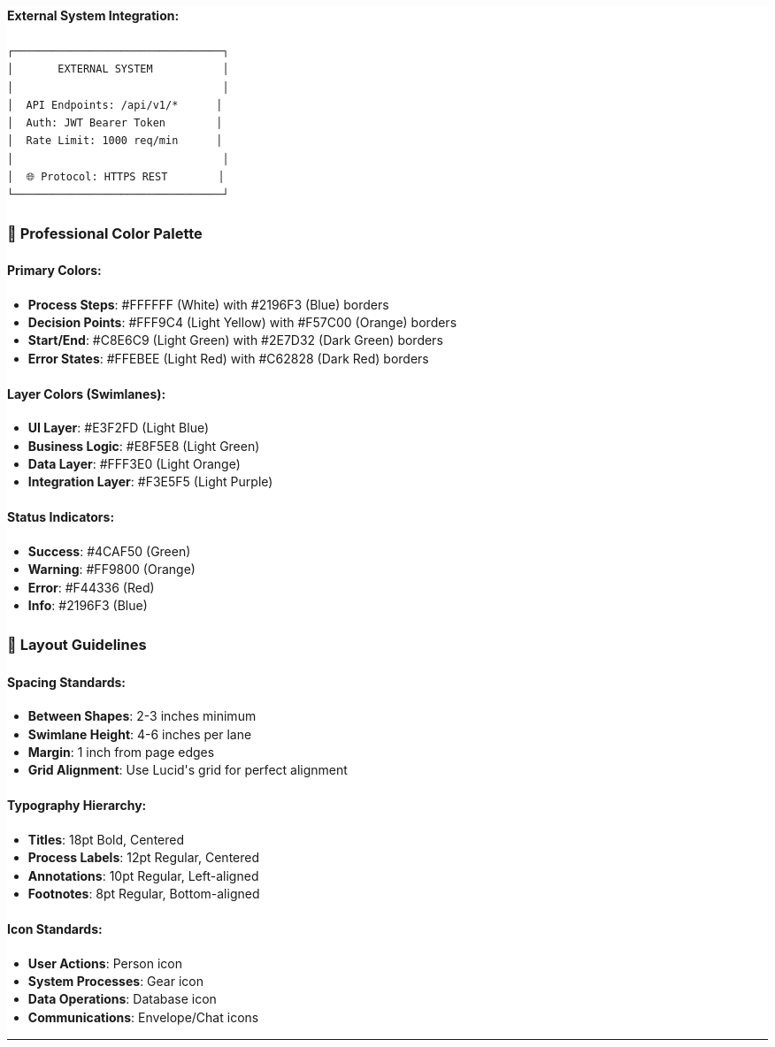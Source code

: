 #### **External System Integration:**
```
┌─────────────────────────────────┐
│       EXTERNAL SYSTEM           │
│                                 │
│  API Endpoints: /api/v1/*      │
│  Auth: JWT Bearer Token        │
│  Rate Limit: 1000 req/min      │
│                                 │
│  🌐 Protocol: HTTPS REST        │
└─────────────────────────────────┘
```

### 🎨 **Professional Color Palette**

#### **Primary Colors:**
- **Process Steps**: #FFFFFF (White) with #2196F3 (Blue) borders
- **Decision Points**: #FFF9C4 (Light Yellow) with #F57C00 (Orange) borders
- **Start/End**: #C8E6C9 (Light Green) with #2E7D32 (Dark Green) borders
- **Error States**: #FFEBEE (Light Red) with #C62828 (Dark Red) borders

#### **Layer Colors (Swimlanes):**
- **UI Layer**: #E3F2FD (Light Blue)
- **Business Logic**: #E8F5E8 (Light Green)
- **Data Layer**: #FFF3E0 (Light Orange)
- **Integration Layer**: #F3E5F5 (Light Purple)

#### **Status Indicators:**
- **Success**: #4CAF50 (Green)
- **Warning**: #FF9800 (Orange)
- **Error**: #F44336 (Red)
- **Info**: #2196F3 (Blue)

### 📐 **Layout Guidelines**

#### **Spacing Standards:**
- **Between Shapes**: 2-3 inches minimum
- **Swimlane Height**: 4-6 inches per lane
- **Margin**: 1 inch from page edges
- **Grid Alignment**: Use Lucid's grid for perfect alignment

#### **Typography Hierarchy:**
- **Titles**: 18pt Bold, Centered
- **Process Labels**: 12pt Regular, Centered
- **Annotations**: 10pt Regular, Left-aligned
- **Footnotes**: 8pt Regular, Bottom-aligned

#### **Icon Standards:**
- **User Actions**: Person icon
- **System Processes**: Gear icon
- **Data Operations**: Database icon
- **Communications**: Envelope/Chat icons

---